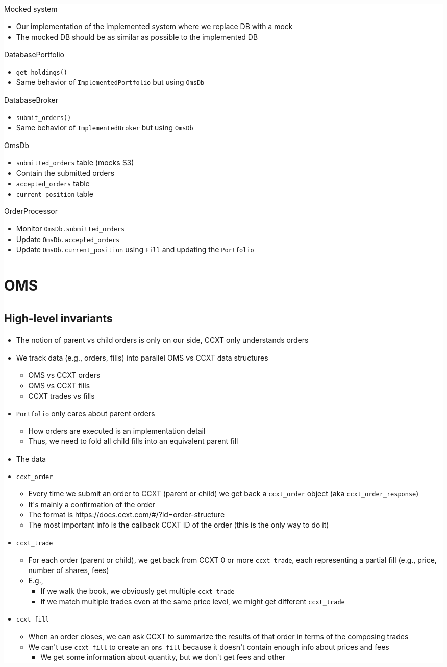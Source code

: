 Mocked system

- Our implementation of the implemented system where we replace DB with a mock
- The mocked DB should be as similar as possible to the implemented DB

DatabasePortfolio

- `get_holdings()`
- Same behavior of `ImplementedPortfolio` but using `OmsDb`

DatabaseBroker

- `submit_orders()`
- Same behavior of `ImplementedBroker` but using `OmsDb`

OmsDb

- `submitted_orders` table (mocks S3)
- Contain the submitted orders
- `accepted_orders` table
- `current_position` table

OrderProcessor

- Monitor `OmsDb.submitted_orders`
- Update `OmsDb.accepted_orders`
- Update `OmsDb.current_position` using `Fill` and updating the `Portfolio`

# OMS

## High-level invariants

- The notion of parent vs child orders is only on our side, CCXT only
  understands orders
- We track data (e.g., orders, fills) into parallel OMS vs CCXT data structures
  - OMS vs CCXT orders
  - OMS vs CCXT fills
  - CCXT trades vs fills
- `Portfolio` only cares about parent orders

  - How orders are executed is an implementation detail
  - Thus, we need to fold all child fills into an equivalent parent fill

- The data

- `ccxt_order`

  - Every time we submit an order to CCXT (parent or child) we get back a
    `ccxt_order` object (aka `ccxt_order_response`)
  - It's mainly a confirmation of the order
  - The format is https://docs.ccxt.com/#/?id=order-structure
  - The most important info is the callback CCXT ID of the order (this is the
    only way to do it)

- `ccxt_trade`
  - For each order (parent or child), we get back from CCXT 0 or more
    `ccxt_trade`, each representing a partial fill (e.g., price, number of
    shares, fees)
  - E.g.,
    - If we walk the book, we obviously get multiple `ccxt_trade`
    - If we match multiple trades even at the same price level, we might get
      different `ccxt_trade`
- `ccxt_fill`
  - When an order closes, we can ask CCXT to summarize the results of that order
    in terms of the composing trades
  - We can't use `ccxt_fill` to create an `oms_fill` because it doesn't contain
    enough info about prices and fees
    - We get some information about quantity, but we don't get fees and other